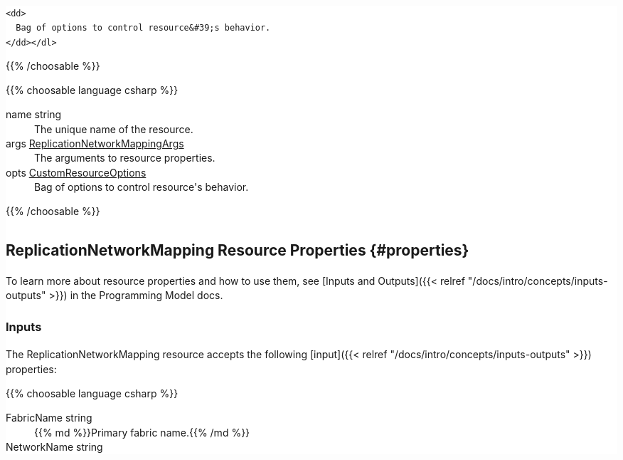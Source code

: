     <dd>
      Bag of options to control resource&#39;s behavior.
    </dd></dl>

{{% /choosable %}}

{{% choosable language csharp %}}

<dl class="resources-properties"><dt
        class="property-required" title="Required">
        <span>name</span>
        <span class="property-indicator"></span>
        <span class="property-type">string</span>
    </dt>
    <dd>
      The unique name of the resource.
    </dd><dt
        class="property-required" title="Required">
        <span>args</span>
        <span class="property-indicator"></span>
        <span class="property-type"><a href="#inputs">ReplicationNetworkMappingArgs</a></span>
    </dt>
    <dd>
      The arguments to resource properties.
    </dd><dt
        class="property-optional" title="Optional">
        <span>opts</span>
        <span class="property-indicator"></span>
        <span class="property-type"><a href="/docs/reference/pkg/dotnet/Pulumi/Pulumi.CustomResourceOptions.html">CustomResourceOptions</a></span>
    </dt>
    <dd>
      Bag of options to control resource&#39;s behavior.
    </dd></dl>

{{% /choosable %}}

## ReplicationNetworkMapping Resource Properties {#properties}

To learn more about resource properties and how to use them, see [Inputs and Outputs]({{< relref "/docs/intro/concepts/inputs-outputs" >}}) in the Programming Model docs.

### Inputs

The ReplicationNetworkMapping resource accepts the following [input]({{< relref "/docs/intro/concepts/inputs-outputs" >}}) properties:



{{% choosable language csharp %}}
<dl class="resources-properties"><dt class="property-required"
            title="Required">
        <span id="fabricname_csharp">
<a href="#fabricname_csharp" style="color: inherit; text-decoration: inherit;">Fabric<wbr>Name</a>
</span>
        <span class="property-indicator"></span>
        <span class="property-type">string</span>
    </dt>
    <dd>{{% md %}}Primary fabric name.{{% /md %}}</dd><dt class="property-required"
            title="Required">
        <span id="networkname_csharp">
<a href="#networkname_csharp" style="color: inherit; text-decoration: inherit;">Network<wbr>Name</a>
</span>
        <span class="property-indicator"></span>
        <span class="property-type">string</span>